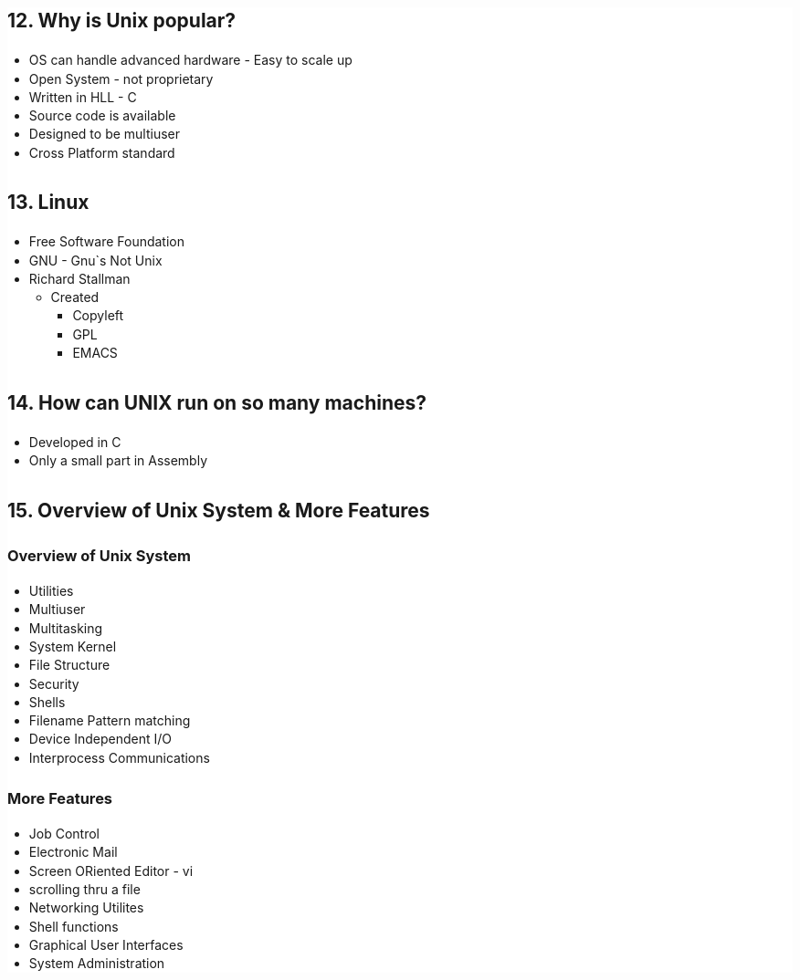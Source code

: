 ## 12. Why is Unix popular?

* OS can handle advanced hardware - Easy to scale up
* Open System - not proprietary
* Written in HLL - C
* Source code is available
* Designed to be multiuser
* Cross Platform standard

## 13. Linux

* Free Software Foundation
* GNU - Gnu`s Not Unix
* Richard Stallman
  * Created
    * Copyleft
    * GPL
    * EMACS

## 14. How can UNIX run on so many machines?

* Developed in C
* Only a small part in Assembly

## 15. Overview of Unix System & More Features

### Overview of Unix System

* Utilities
* Multiuser
* Multitasking
* System Kernel
* File Structure
* Security
* Shells
* Filename Pattern matching
* Device Independent I/O
* Interprocess Communications

### More Features

* Job Control
* Electronic Mail
* Screen ORiented Editor - vi
* scrolling thru a file
* Networking Utilites
* Shell functions
* Graphical User Interfaces
* System Administration

